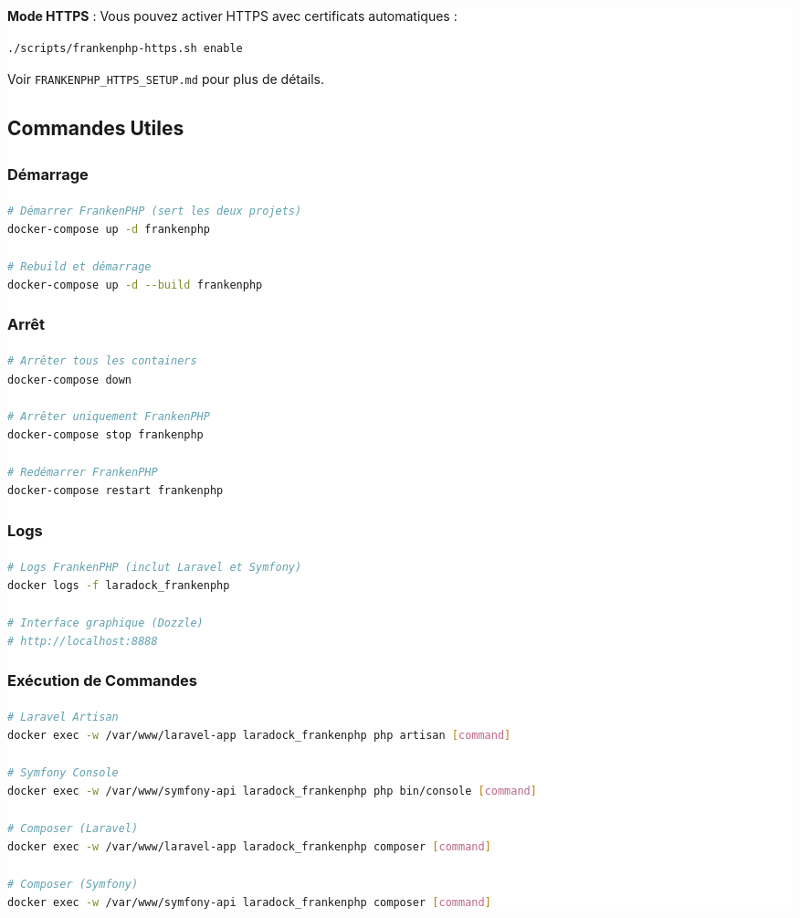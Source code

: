 **Mode HTTPS** : Vous pouvez activer HTTPS avec certificats automatiques :
```bash
./scripts/frankenphp-https.sh enable
```

Voir `FRANKENPHP_HTTPS_SETUP.md` pour plus de détails.

## Commandes Utiles

### Démarrage

```bash
# Démarrer FrankenPHP (sert les deux projets)
docker-compose up -d frankenphp

# Rebuild et démarrage
docker-compose up -d --build frankenphp
```

### Arrêt

```bash
# Arrêter tous les containers
docker-compose down

# Arrêter uniquement FrankenPHP
docker-compose stop frankenphp

# Redémarrer FrankenPHP
docker-compose restart frankenphp
```

### Logs

```bash
# Logs FrankenPHP (inclut Laravel et Symfony)
docker logs -f laradock_frankenphp

# Interface graphique (Dozzle)
# http://localhost:8888
```

### Exécution de Commandes

```bash
# Laravel Artisan
docker exec -w /var/www/laravel-app laradock_frankenphp php artisan [command]

# Symfony Console
docker exec -w /var/www/symfony-api laradock_frankenphp php bin/console [command]

# Composer (Laravel)
docker exec -w /var/www/laravel-app laradock_frankenphp composer [command]

# Composer (Symfony)
docker exec -w /var/www/symfony-api laradock_frankenphp composer [command]
```
